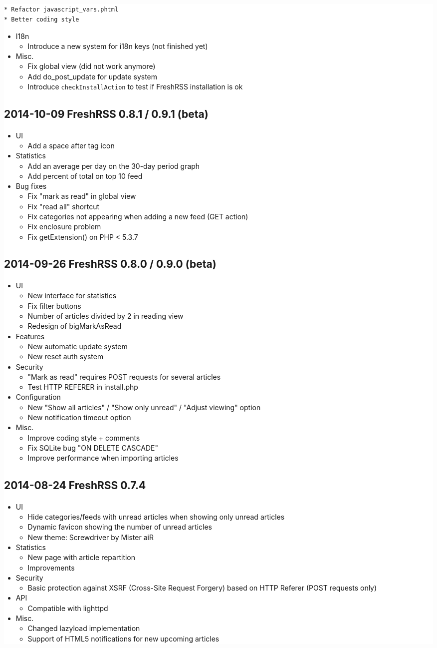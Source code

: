 	* Refactor javascript_vars.phtml
	* Better coding style
* I18n
	* Introduce a new system for i18n keys (not finished yet)
* Misc.
	* Fix global view (did not work anymore)
	* Add do_post_update for update system
	* Introduce ```checkInstallAction``` to test if FreshRSS installation is ok


## 2014-10-09 FreshRSS 0.8.1 / 0.9.1 (beta)

* UI
	* Add a space after tag icon
* Statistics
	* Add an average per day on the 30-day period graph
	* Add percent of total on top 10 feed
* Bug fixes
	* Fix "mark as read" in global view
	* Fix "read all" shortcut
	* Fix categories not appearing when adding a new feed (GET action)
	* Fix enclosure problem
	* Fix getExtension() on PHP < 5.3.7


## 2014-09-26 FreshRSS 0.8.0 / 0.9.0 (beta)

* UI
	* New interface for statistics
	* Fix filter buttons
	* Number of articles divided by 2 in reading view
	* Redesign of bigMarkAsRead
* Features
	* New automatic update system
	* New reset auth system
* Security
	* "Mark as read" requires POST requests for several articles
	* Test HTTP REFERER in install.php
* Configuration
	* New "Show all articles" / "Show only unread" / "Adjust viewing" option
	* New notification timeout option
* Misc.
	* Improve coding style + comments
	* Fix SQLite bug "ON DELETE CASCADE"
	* Improve performance when importing articles


## 2014-08-24 FreshRSS 0.7.4

* UI
	* Hide categories/feeds with unread articles when showing only unread articles
	* Dynamic favicon showing the number of unread articles
	* New theme: Screwdriver by Mister aiR
* Statistics
	* New page with article repartition
	* Improvements
* Security
	* Basic protection against XSRF (Cross-Site Request Forgery) based on HTTP Referer (POST requests only)
* API
	* Compatible with lighttpd
* Misc.
	* Changed lazyload implementation
	* Support of HTML5 notifications for new upcoming articles